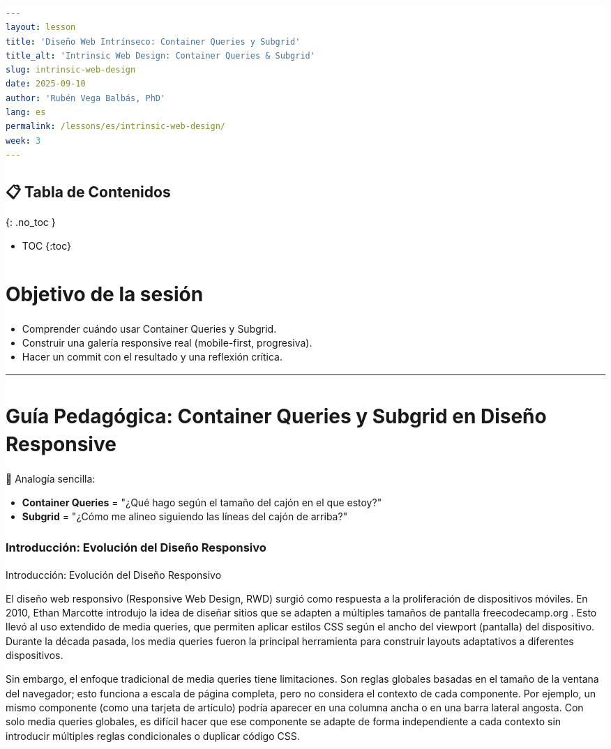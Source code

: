 ```yaml
---
layout: lesson
title: 'Diseño Web Intrínseco: Container Queries y Subgrid'
title_alt: 'Intrinsic Web Design: Container Queries & Subgrid'
slug: intrinsic-web-design
date: 2025-09-10
author: 'Rubén Vega Balbás, PhD'
lang: es
permalink: /lessons/es/intrinsic-web-design/
week: 3
---
```




## 📋 Tabla de Contenidos
{: .no_toc }
- TOC
{:toc}



# Objetivo de la sesión

- Comprender cuándo usar Container Queries y Subgrid.
- Construir una galería responsive real (mobile-first, progresiva).
- Hacer un commit con el resultado y una reflexión crítica.

---

# Guía Pedagógica: Container Queries y Subgrid en Diseño Responsive

📌 Analogía sencilla:

- **Container Queries** = "¿Qué hago según el tamaño del cajón en el que estoy?"
- **Subgrid** = "¿Cómo me alineo siguiendo las líneas del cajón de arriba?"

### Introducción: Evolución del Diseño Responsivo

Introducción: Evolución del Diseño Responsivo

El diseño web responsivo (Responsive Web Design, RWD) surgió como respuesta a la proliferación de dispositivos móviles. En 2010, Ethan Marcotte introdujo la idea de diseñar sitios que se adapten a múltiples tamaños de pantalla
freecodecamp.org
. Esto llevó al uso extendido de media queries, que permiten aplicar estilos CSS según el ancho del viewport (pantalla) del dispositivo. Durante la década pasada, los media queries fueron la principal herramienta para construir layouts adaptativos a diferentes dispositivos.

Sin embargo, el enfoque tradicional de media queries tiene limitaciones. Son reglas globales basadas en el tamaño de la ventana del navegador; esto funciona a escala de página completa, pero no considera el contexto de cada componente. Por ejemplo, un mismo componente (como una tarjeta de artículo) podría aparecer en una columna ancha o en una barra lateral angosta. Con solo media queries globales, es difícil hacer que ese componente se adapte de forma independiente a cada contexto sin introducir múltiples reglas condicionales o duplicar código CSS.
